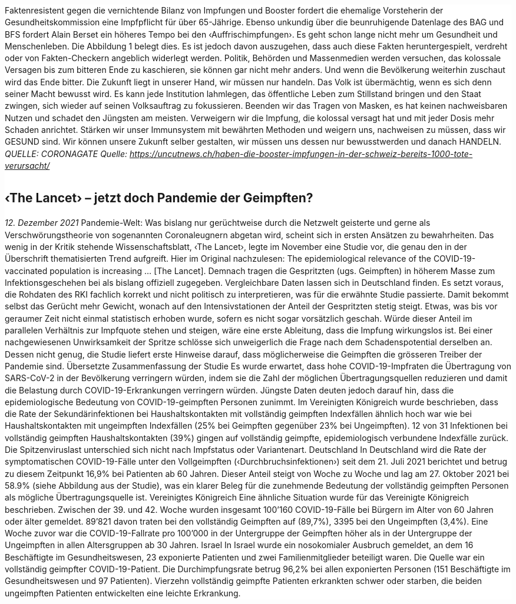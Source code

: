 Faktenresistent gegen die vernichtende Bilanz von Impfungen und Booster fordert die ehemalige Vorsteherin der Gesundheitskommission eine Impfpflicht für über 65-Jährige. Ebenso unkundig über die beunruhigende Datenlage des BAG und BFS fordert Alain Berset ein höheres Tempo bei den ‹Auffrischimpfungen›. Es geht schon lange nicht mehr um Gesundheit und Menschenleben. Die Abbildung 1 belegt dies. Es ist jedoch davon auszugehen, dass auch diese Fakten heruntergespielt, verdreht oder von Fakten-Checkern angeblich widerlegt werden. Politik, Behörden und Massenmedien werden versuchen, das kolossale Versagen bis zum bitteren Ende zu kaschieren, sie können gar nicht mehr anders. Und wenn die Bevölkerung weiterhin zuschaut wird das Ende bitter.
Die Zukunft liegt in unserer Hand, wir müssen nur handeln. Das Volk ist übermächtig, wenn es sich denn seiner Macht bewusst wird. Es kann jede Institution lahmlegen, das öffentliche Leben zum Stillstand bringen und den Staat zwingen, sich wieder auf seinen Volksauftrag zu fokussieren. Beenden wir das Tragen von Masken, es hat keinen nachweisbaren Nutzen und schadet den Jüngsten am meisten. Verweigern wir die Impfung, die kolossal versagt hat und mit jeder Dosis mehr Schaden anrichtet. Stärken wir unser Immunsystem mit bewährten Methoden und weigern uns, nachweisen zu müssen, dass wir GESUND sind. Wir können unsere Zukunft selber gestalten, wir müssen uns dessen nur bewusstwerden und danach HANDELN.
_QUELLE: CORONAGATE_ _Quelle: https://uncutnews.ch/haben-die-booster-impfungen-in-der-schweiz-bereits-1000-tote-verursacht/_
## ‹The Lancet› – jetzt doch Pandemie der Geimpften?
_12. Dezember 2021_ Pandemie-Welt: Was bislang nur gerüchtweise durch die Netzwelt geisterte und gerne als Verschwörungstheorie von sogenannten Coronaleugnern abgetan wird, scheint sich in ersten Ansätzen zu bewahrheiten. Das wenig in der Kritik stehende Wissenschaftsblatt, ‹The Lancet›, legte im November eine Studie vor, die genau den in der Überschrift thematisierten Trend aufgreift. Hier im Original nachzulesen: The epidemiological relevance of the COVID-19-vaccinated population is increasing … [The Lancet]. Demnach tragen die Gespritzten (ugs. Geimpften) in höherem Masse zum Infektionsgeschehen bei als bislang offiziell zugegeben.
Vergleichbare Daten lassen sich in Deutschland finden. Es setzt voraus, die Rohdaten des RKI fachlich korrekt und nicht politisch zu interpretieren, was für die erwähnte Studie passierte. Damit bekommt selbst das Gerücht mehr Gewicht, wonach auf den Intensivstationen der Anteil der Gespritzten stetig steigt. Etwas, was bis vor geraumer Zeit nicht einmal statistisch erhoben wurde, sofern es nicht sogar vorsätzlich geschah.
Würde dieser Anteil im parallelen Verhältnis zur Impfquote stehen und steigen, wäre eine erste Ableitung, dass die Impfung wirkungslos ist. Bei einer nachgewiesenen Unwirksamkeit der Spritze schlösse sich unweigerlich die Frage nach dem Schadenspotential derselben an. Dessen nicht genug, die Studie liefert erste Hinweise darauf, dass möglicherweise die Geimpften die grösseren Treiber der Pandemie sind.
Übersetzte Zusammenfassung der Studie Es wurde erwartet, dass hohe COVID-19-Impfraten die Übertragung von SARS-CoV-2 in der Bevölkerung verringern würden, indem sie die Zahl der möglichen Übertragungsquellen reduzieren und damit die Belastung durch COVID-19-Erkrankungen verringern würden. Jüngste Daten deuten jedoch darauf hin, dass die epidemiologische Bedeutung von COVID-19-geimpften Personen zunimmt. Im Vereinigten Königreich wurde beschrieben, dass die Rate der Sekundärinfektionen bei Haushaltskontakten mit vollständig geimpften Indexfällen ähnlich hoch war wie bei Haushaltskontakten mit ungeimpften Indexfällen (25% bei Geimpften gegenüber 23% bei Ungeimpften). 12 von 31 Infektionen bei vollständig geimpften Haushaltskontakten (39%) gingen auf vollständig geimpfte, epidemiologisch verbundene Indexfälle zurück. Die Spitzenviruslast unterschied sich nicht nach Impfstatus oder Variantenart.
Deutschland In Deutschland wird die Rate der symptomatischen COVID-19-Fälle unter den Vollgeimpften (‹Durchbruchsinfektionen›) seit dem 21. Juli 2021 berichtet und betrug zu diesem Zeitpunkt 16,9% bei Patienten ab 60 Jahren. Dieser Anteil steigt von Woche zu Woche und lag am 27. Oktober 2021 bei 58.9% (siehe Abbildung aus der Studie), was ein klarer Beleg für die zunehmende Bedeutung der vollständig geimpften Personen als mögliche Übertragungsquelle ist.
Vereinigtes Königreich Eine ähnliche Situation wurde für das Vereinigte Königreich beschrieben. Zwischen der 39. und 42. Woche wurden insgesamt 100’160 COVID-19-Fälle bei Bürgern im Alter von 60 Jahren oder älter gemeldet. 89’821 davon traten bei den vollständig Geimpften auf (89,7%), 3395 bei den Ungeimpften (3,4%). Eine Woche zuvor war die COVID-19-Fallrate pro 100’000 in der Untergruppe der Geimpften höher als in der Untergruppe der Ungeimpften in allen Altersgruppen ab 30 Jahren. Israel In Israel wurde ein nosokomialer Ausbruch gemeldet, an dem 16 Beschäftigte im Gesundheitswesen, 23 exponierte Patienten und zwei Familienmitglieder beteiligt waren. Die Quelle war ein vollständig geimpfter COVID-19-Patient. Die Durchimpfungsrate betrug 96,2% bei allen exponierten Personen (151 Beschäftigte im Gesundheitswesen und 97 Patienten). Vierzehn vollständig geimpfte Patienten erkrankten schwer oder starben, die beiden ungeimpften Patienten entwickelten eine leichte Erkrankung.